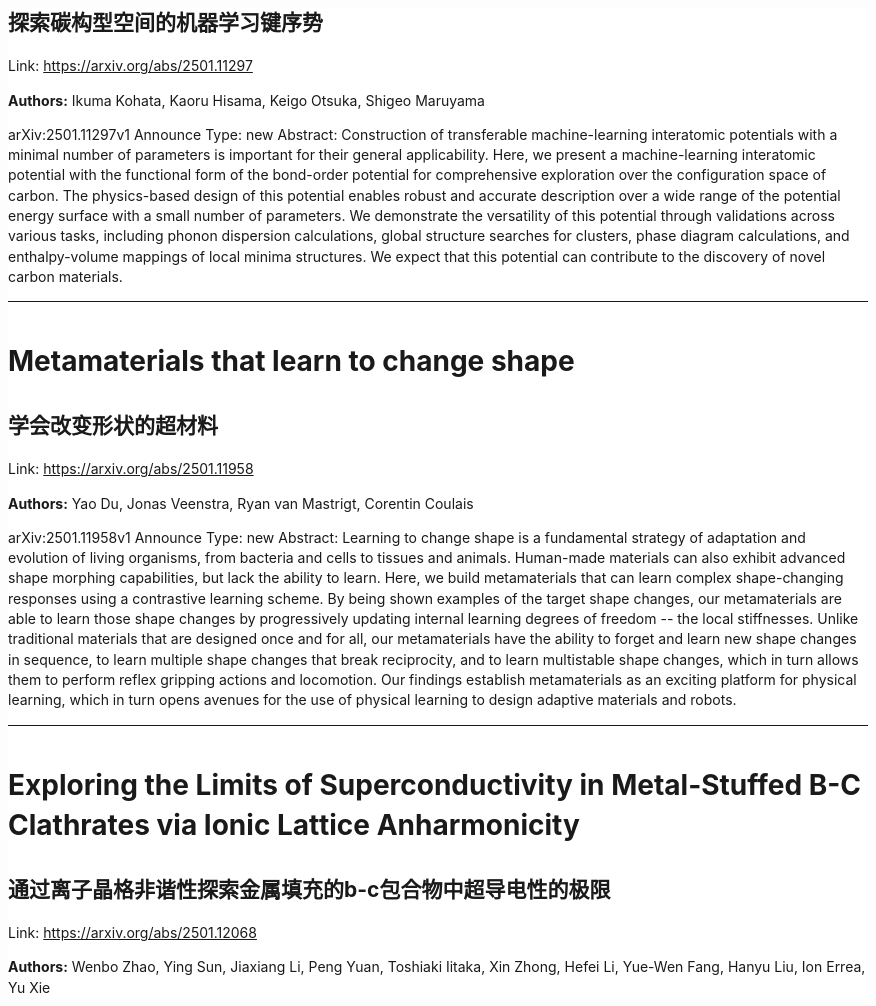 ## 探索碳构型空间的机器学习键序势

Link: https://arxiv.org/abs/2501.11297

**Authors:** Ikuma Kohata, Kaoru Hisama, Keigo Otsuka, Shigeo Maruyama

arXiv:2501.11297v1 Announce Type: new 
Abstract: Construction of transferable machine-learning interatomic potentials with a minimal number of parameters is important for their general applicability. Here, we present a machine-learning interatomic potential with the functional form of the bond-order potential for comprehensive exploration over the configuration space of carbon. The physics-based design of this potential enables robust and accurate description over a wide range of the potential energy surface with a small number of parameters. We demonstrate the versatility of this potential through validations across various tasks, including phonon dispersion calculations, global structure searches for clusters, phase diagram calculations, and enthalpy-volume mappings of local minima structures. We expect that this potential can contribute to the discovery of novel carbon materials.


---
# Metamaterials that learn to change shape

## 学会改变形状的超材料

Link: https://arxiv.org/abs/2501.11958

**Authors:** Yao Du, Jonas Veenstra, Ryan van Mastrigt, Corentin Coulais

arXiv:2501.11958v1 Announce Type: new 
Abstract: Learning to change shape is a fundamental strategy of adaptation and evolution of living organisms, from bacteria and cells to tissues and animals. Human-made materials can also exhibit advanced shape morphing capabilities, but lack the ability to learn. Here, we build metamaterials that can learn complex shape-changing responses using a contrastive learning scheme. By being shown examples of the target shape changes, our metamaterials are able to learn those shape changes by progressively updating internal learning degrees of freedom -- the local stiffnesses. Unlike traditional materials that are designed once and for all, our metamaterials have the ability to forget and learn new shape changes in sequence, to learn multiple shape changes that break reciprocity, and to learn multistable shape changes, which in turn allows them to perform reflex gripping actions and locomotion. Our findings establish metamaterials as an exciting platform for physical learning, which in turn opens avenues for the use of physical learning to design adaptive materials and robots.


---
# Exploring the Limits of Superconductivity in Metal-Stuffed B-C Clathrates via Ionic Lattice Anharmonicity

## 通过离子晶格非谐性探索金属填充的b-c包合物中超导电性的极限

Link: https://arxiv.org/abs/2501.12068

**Authors:** Wenbo Zhao, Ying Sun, Jiaxiang Li, Peng Yuan, Toshiaki Iitaka, Xin Zhong, Hefei Li, Yue-Wen Fang, Hanyu Liu, Ion Errea, Yu Xie

